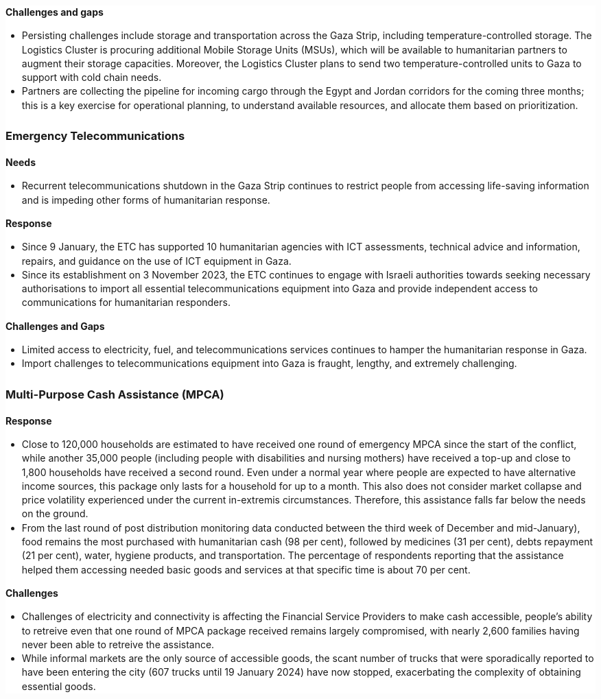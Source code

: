**Challenges and gaps**

* Persisting challenges include storage and transportation across the Gaza Strip, including temperature-controlled storage. The Logistics Cluster is procuring additional Mobile Storage Units (MSUs), which will be available to humanitarian partners to augment their storage capacities. Moreover, the Logistics Cluster plans to send two temperature-controlled units to Gaza to support with cold chain needs.
* Partners are collecting the pipeline for incoming cargo through the Egypt and Jordan corridors for the coming three months; this is a key exercise for operational planning, to understand available resources, and allocate them based on prioritization.

### Emergency Telecommunications

**Needs**

* Recurrent telecommunications shutdown in the Gaza Strip continues to restrict people from accessing life-saving information and is impeding other forms of humanitarian response.

**Response**

* Since 9 January, the ETC has supported 10 humanitarian agencies with ICT assessments, technical advice and information, repairs, and guidance on the use of ICT equipment in Gaza.
* Since its establishment on 3 November 2023, the ETC continues to engage with Israeli authorities towards seeking necessary authorisations to import all essential telecommunications equipment into Gaza and provide independent access to communications for humanitarian responders.

**Challenges and Gaps**

* Limited access to electricity, fuel, and telecommunications services continues to hamper the humanitarian response in Gaza.
* Import challenges to telecommunications equipment into Gaza is fraught, lengthy, and extremely challenging.

### Multi-Purpose Cash Assistance (MPCA)

**Response**

* Close to 120,000 households are estimated to have received one round of emergency MPCA since the start of the conflict, while another 35,000 people (including people with disabilities and nursing mothers) have received a top-up and close to 1,800 households have received a second round. Even under a normal year where people are expected to have alternative income sources, this package only lasts for a household for up to a month. This also does not consider market collapse and price volatility experienced under the current in-extremis circumstances. Therefore, this assistance falls far below the needs on the ground.
* From the last round of post distribution monitoring data conducted between the third week of December and mid-January), food remains the most purchased with humanitarian cash (98 per cent), followed by medicines (31 per cent), debts repayment (21 per cent), water, hygiene products, and transportation. The percentage of respondents reporting that the assistance helped them accessing needed basic goods and services at that specific time is about 70 per cent.

**Challenges**

* Challenges of electricity and connectivity is affecting the Financial Service Providers to make cash accessible, people’s ability to retreive even that one round of MPCA package received remains largely compromised, with nearly 2,600 families having never been able to retreive the assistance.
* While informal markets are the only source of accessible goods, the scant number of trucks that were sporadically reported to have been entering the city (607 trucks until 19 January 2024) have now stopped, exacerbating the complexity of obtaining essential goods.
